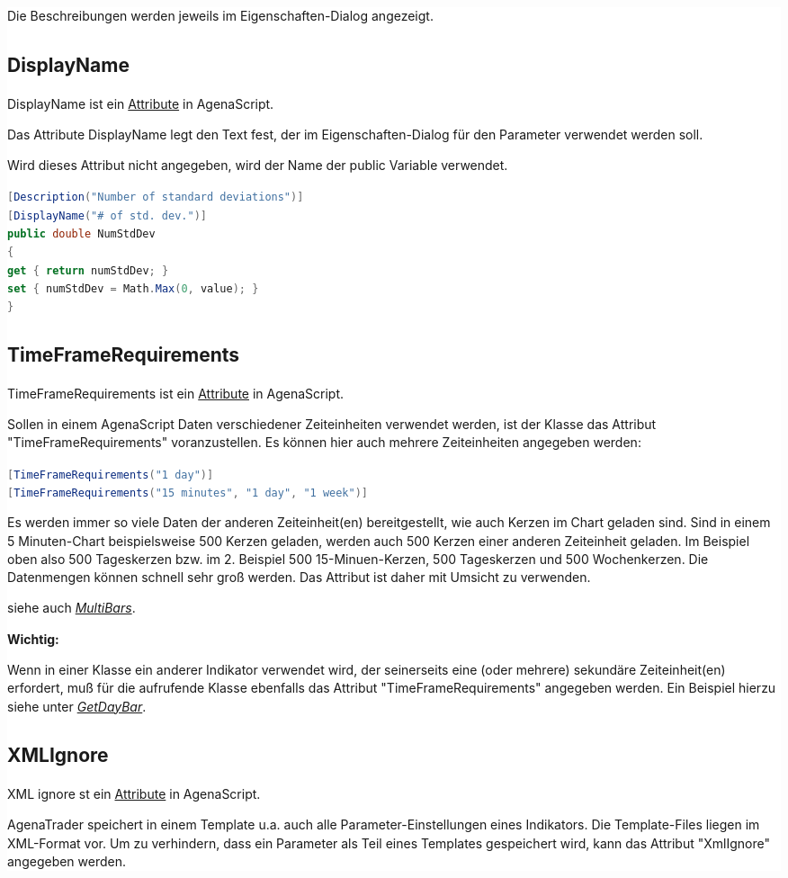 Die Beschreibungen werden jeweils im Eigenschaften-Dialog angezeigt.


## DisplayName
DisplayName ist ein [Attribute](#attribute) in AgenaScript.

Das Attribute DisplayName legt den Text fest, der im Eigenschaften-Dialog für den Parameter verwendet werden soll.

Wird dieses Attribut nicht angegeben, wird der Name der public Variable verwendet.
```cs
[Description("Number of standard deviations")]
[DisplayName("# of std. dev.")]
public double NumStdDev
{
get { return numStdDev; }
set { numStdDev = Math.Max(0, value); }
}
```

## TimeFrameRequirements
TimeFrameRequirements ist ein [Attribute](#attribute) in AgenaScript.

Sollen in einem AgenaScript Daten verschiedener Zeiteinheiten verwendet werden, ist der Klasse das Attribut "TimeFrameRequirements" voranzustellen. Es können hier auch mehrere Zeiteinheiten angegeben werden:

```cs
[TimeFrameRequirements("1 day")]
[TimeFrameRequirements("15 minutes", "1 day", "1 week")]
```

Es werden immer so viele Daten der anderen Zeiteinheit(en) bereitgestellt, wie auch Kerzen im Chart geladen sind.
Sind in einem 5 Minuten-Chart beispielsweise 500 Kerzen geladen, werden auch 500 Kerzen einer anderen Zeiteinheit geladen.
Im Beispiel oben also 500 Tageskerzen bzw. im 2. Beispiel 500 15-Minuen-Kerzen, 500 Tageskerzen und 500 Wochenkerzen.
Die Datenmengen können schnell sehr groß werden. Das Attribut ist daher mit Umsicht zu verwenden.

siehe auch [*MultiBars*](#multibars).

**Wichtig:**

Wenn in einer Klasse ein anderer Indikator verwendet wird, der seinerseits eine (oder mehrere) sekundäre Zeiteinheit(en) erfordert, muß für die aufrufende Klasse ebenfalls das Attribut "TimeFrameRequirements" angegeben werden. Ein Beispiel hierzu siehe unter [*GetDayBar*](#getdaybar).

## XMLIgnore
XML ignore st ein [Attribute](#attribute) in AgenaScript.

AgenaTrader speichert in einem Template u.a. auch alle Parameter-Einstellungen eines Indikators. Die Template-Files liegen im XML-Format vor. Um zu verhindern, dass ein Parameter als Teil eines Templates gespeichert wird, kann das Attribut "XmlIgnore" angegeben werden.
